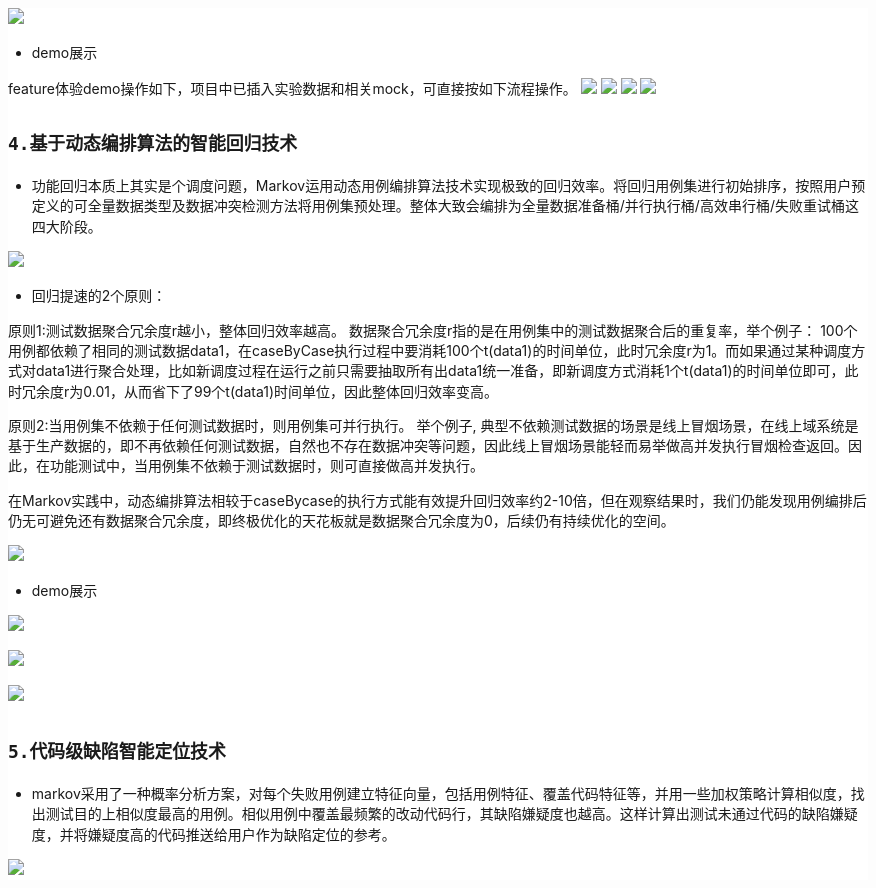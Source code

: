 <img src="https://mmbiz.qpic.cn/mmbiz_png/DWQ5ap0dyHMvWOVCYt8M5463BURIjtVDLs5n8AX8O2iaTndeRe0NIBUKjqgLvQPzeReCfdk6XCzVYOL2GKbJM5g/640?wx_fmt=png&tp=webp&wxfrom=5&wx_lazy=1&wx_co=1"></img>

- demo展示

feature体验demo操作如下，项目中已插入实验数据和相关mock，可直接按如下流程操作。
<img width="800" src="https://wx1.sinaimg.cn/mw690/ac0a3d36gy1gephf13adyj21lu0pc477.jpg"></img>
<img width="800" src="https://wx4.sinaimg.cn/mw690/ac0a3d36gy1gephf16x67j21iu0u0anf.jpg"></img>
<img width="800" src="https://wx2.sinaimg.cn/mw690/ac0a3d36gy1gephf18t7xj21mo0ei7aq.jpg"></img>
<img width="800" src="https://wx2.sinaimg.cn/mw690/ac0a3d36gy1gephf1jevxj21kj0u0dyl.jpg"></img>



## `4.基于动态编排算法的智能回归技术`

- 功能回归本质上其实是个调度问题，Markov运用动态用例编排算法技术实现极致的回归效率。将回归用例集进行初始排序，按照用户预定义的可全量数据类型及数据冲突检测方法将用例集预处理。整体大致会编排为全量数据准备桶/并行执行桶/高效串行桶/失败重试桶这四大阶段。

<img src="https://mmbiz.qpic.cn/mmbiz_png/DWQ5ap0dyHMvWOVCYt8M5463BURIjtVDB1uiakTnqGbkZQpcjnuGVCv9CVkZU16CoQnWEGlZdroU5gfTBQWL2Xw/640?wx_fmt=png&tp=webp&wxfrom=5&wx_lazy=1&wx_co=1"></img>

- 回归提速的2个原则：

原则1:测试数据聚合冗余度r越小，整体回归效率越高。
数据聚合冗余度r指的是在用例集中的测试数据聚合后的重复率，举个例子：
100个用例都依赖了相同的测试数据data1，在caseByCase执行过程中要消耗100个t(data1)的时间单位，此时冗余度r为1。而如果通过某种调度方式对data1进行聚合处理，比如新调度过程在运行之前只需要抽取所有出data1统一准备，即新调度方式消耗1个t(data1)的时间单位即可，此时冗余度r为0.01，从而省下了99个t(data1)时间单位，因此整体回归效率变高。


原则2:当用例集不依赖于任何测试数据时，则用例集可并行执行。
举个例子, 典型不依赖测试数据的场景是线上冒烟场景，在线上域系统是基于生产数据的，即不再依赖任何测试数据，自然也不存在数据冲突等问题，因此线上冒烟场景能轻而易举做高并发执行冒烟检查返回。因此，在功能测试中，当用例集不依赖于测试数据时，则可直接做高并发执行。


在Markov实践中，动态编排算法相较于caseBycase的执行方式能有效提升回归效率约2-10倍，但在观察结果时，我们仍能发现用例编排后仍无可避免还有数据聚合冗余度，即终极优化的天花板就是数据聚合冗余度为0，后续仍有持续优化的空间。



<img width="800" src="https://mmbiz.qpic.cn/mmbiz_png/DWQ5ap0dyHMvWOVCYt8M5463BURIjtVDJ4Z176uQQ8d8lf6AKBniaqPiaH86x5uofQAiatniaQpMhkMm2Rq8vzcaiaA/640?wx_fmt=png&tp=webp&wxfrom=5&wx_lazy=1&wx_co=1"></img>

- demo展示

<img width="800" src="https://wx4.sinaimg.cn/mw690/ac0a3d36gy1gephf1ewqfj211c0lw0xb.jpg"></img>


<img width="800" src="https://wx2.sinaimg.cn/mw690/ac0a3d36gy1gephfcjjnqj211m0ivq9p.jpg"></img>

<img width="800" src="https://wx3.sinaimg.cn/mw690/ac0a3d36gy1gephfckflyj21380hz44b.jpg"></img>

## `5.代码级缺陷智能定位技术`


- markov采用了一种概率分析方案，对每个失败用例建立特征向量，包括用例特征、覆盖代码特征等，并用一些加权策略计算相似度，找出测试目的上相似度最高的用例。相似用例中覆盖最频繁的改动代码行，其缺陷嫌疑度也越高。这样计算出测试未通过代码的缺陷嫌疑度，并将嫌疑度高的代码推送给用户作为缺陷定位的参考。

<img src="https://mmbiz.qpic.cn/mmbiz_png/DWQ5ap0dyHMvWOVCYt8M5463BURIjtVDRqm5P5kgR2BPBV6Zm1vnIeLQbHlibwt1OqdRR4OD7GDSsQBQpajTSicg/640?wx_fmt=png&tp=webp&wxfrom=5&wx_lazy=1&wx_co=1"></img>
